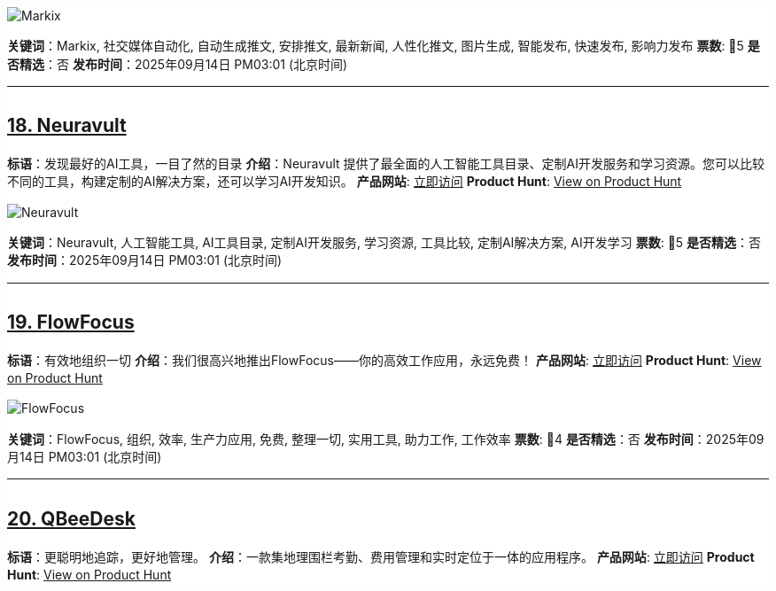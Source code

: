 ![Markix]()

**关键词**：Markix, 社交媒体自动化, 自动生成推文, 安排推文, 最新新闻, 人性化推文, 图片生成, 智能发布, 快速发布, 影响力发布
**票数**: 🔺5
**是否精选**：否
**发布时间**：2025年09月14日 PM03:01 (北京时间)

---

## [18. Neuravult](https://www.producthunt.com/products/neuravult?utm_campaign=producthunt-api&utm_medium=api-v2&utm_source=Application%3A+daily+ph+%28ID%3A+133301%29)
**标语**：发现最好的AI工具，一目了然的目录
**介绍**：Neuravult 提供了最全面的人工智能工具目录、定制AI开发服务和学习资源。您可以比较不同的工具，构建定制的AI解决方案，还可以学习AI开发知识。
**产品网站**: [立即访问](https://www.producthunt.com/r/V263NK4WCEGWHC?utm_campaign=producthunt-api&utm_medium=api-v2&utm_source=Application%3A+daily+ph+%28ID%3A+133301%29)
**Product Hunt**: [View on Product Hunt](https://www.producthunt.com/products/neuravult?utm_campaign=producthunt-api&utm_medium=api-v2&utm_source=Application%3A+daily+ph+%28ID%3A+133301%29)

![Neuravult]()

**关键词**：Neuravult, 人工智能工具, AI工具目录, 定制AI开发服务, 学习资源, 工具比较, 定制AI解决方案, AI开发学习
**票数**: 🔺5
**是否精选**：否
**发布时间**：2025年09月14日 PM03:01 (北京时间)

---

## [19. FlowFocus](https://www.producthunt.com/products/flowfocus-2?utm_campaign=producthunt-api&utm_medium=api-v2&utm_source=Application%3A+daily+ph+%28ID%3A+133301%29)
**标语**：有效地组织一切
**介绍**：我们很高兴地推出FlowFocus——你的高效工作应用，永远免费！
**产品网站**: [立即访问](https://www.producthunt.com/r/ECW6BKW433A3BS?utm_campaign=producthunt-api&utm_medium=api-v2&utm_source=Application%3A+daily+ph+%28ID%3A+133301%29)
**Product Hunt**: [View on Product Hunt](https://www.producthunt.com/products/flowfocus-2?utm_campaign=producthunt-api&utm_medium=api-v2&utm_source=Application%3A+daily+ph+%28ID%3A+133301%29)

![FlowFocus]()

**关键词**：FlowFocus, 组织, 效率, 生产力应用, 免费, 整理一切, 实用工具, 助力工作, 工作效率
**票数**: 🔺4
**是否精选**：否
**发布时间**：2025年09月14日 PM03:01 (北京时间)

---

## [20. QBeeDesk](https://www.producthunt.com/products/qbeedesk?utm_campaign=producthunt-api&utm_medium=api-v2&utm_source=Application%3A+daily+ph+%28ID%3A+133301%29)
**标语**：更聪明地追踪，更好地管理。
**介绍**：一款集地理围栏考勤、费用管理和实时定位于一体的应用程序。
**产品网站**: [立即访问](https://www.producthunt.com/r/MLQUBGBHOAEZZU?utm_campaign=producthunt-api&utm_medium=api-v2&utm_source=Application%3A+daily+ph+%28ID%3A+133301%29)
**Product Hunt**: [View on Product Hunt](https://www.producthunt.com/products/qbeedesk?utm_campaign=producthunt-api&utm_medium=api-v2&utm_source=Application%3A+daily+ph+%28ID%3A+133301%29)
